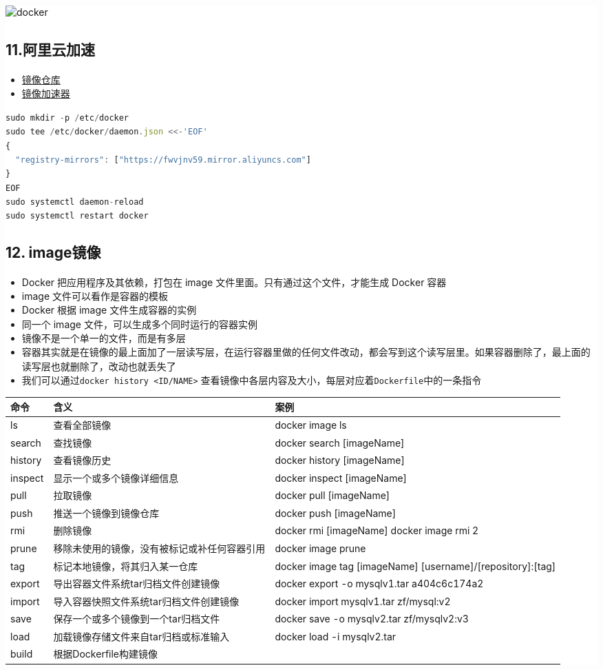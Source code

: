![docker](http://img.zhufengpeixun.cn/docker-arch.jpg)

 ## 11.阿里云加速 

* [镜像仓库](https://dev.aliyun.com/search.html)
* [镜像加速器](https://cr.console.aliyun.com/cn-hangzhou/instances/mirrors)

```javascript
sudo mkdir -p /etc/docker
sudo tee /etc/docker/daemon.json <<-'EOF'
{
  "registry-mirrors": ["https://fwvjnv59.mirror.aliyuncs.com"]
}
EOF
sudo systemctl daemon-reload
sudo systemctl restart docker
```

 ## 12\. image镜像 

* Docker 把应用程序及其依赖，打包在 image 文件里面。只有通过这个文件，才能生成 Docker 容器
* image 文件可以看作是容器的模板
* Docker 根据 image 文件生成容器的实例
* 同一个 image 文件，可以生成多个同时运行的容器实例
* 镜像不是一个单一的文件，而是有多层
* 容器其实就是在镜像的最上面加了一层读写层，在运行容器里做的任何文件改动，都会写到这个读写层里。如果容器删除了，最上面的读写层也就删除了，改动也就丢失了
* 我们可以通过`docker history <ID/NAME>` 查看镜像中各层内容及大小，每层对应着`Dockerfile`中的一条指令

|命令|含义|案例|
|:---|:---|:---|
|ls|查看全部镜像|docker image ls|
|search|查找镜像|docker search \[imageName\]|
|history|查看镜像历史|docker history \[imageName\]|
|inspect|显示一个或多个镜像详细信息|docker inspect \[imageName\]|
|pull|拉取镜像|docker pull \[imageName\]|
|push|推送一个镜像到镜像仓库|docker push \[imageName\]|
|rmi|删除镜像|docker rmi \[imageName\] docker image rmi 2|
|prune|移除未使用的镜像，没有被标记或补任何容器引用|docker image prune|
|tag|标记本地镜像，将其归入某一仓库|docker image tag \[imageName\] \[username\]/\[repository\]:\[tag\]|
|export|导出容器文件系统tar归档文件创建镜像|docker export -o mysqlv1.tar a404c6c174a2|
|import|导入容器快照文件系统tar归档文件创建镜像|docker import mysqlv1.tar zf/mysql:v2|
|save|保存一个或多个镜像到一个tar归档文件|docker save -o mysqlv2.tar zf/mysqlv2:v3|
|load|加载镜像存储文件来自tar归档或标准输入|docker load -i mysqlv2.tar|
|build|根据Dockerfile构建镜像|
